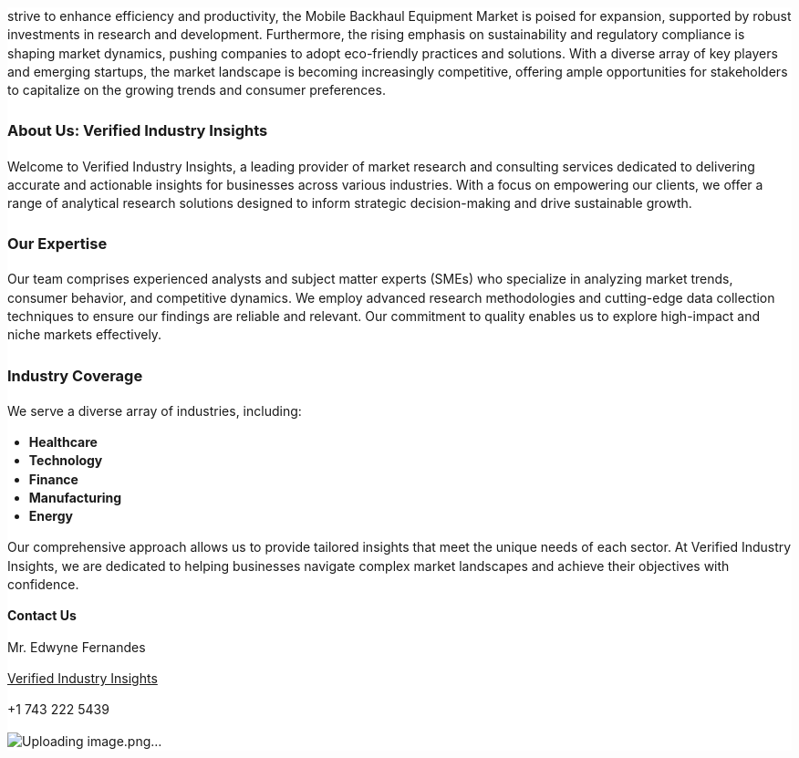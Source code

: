 strive to enhance efficiency and productivity, the Mobile Backhaul Equipment Market is poised for expansion, supported by robust investments in research and development. Furthermore, the rising emphasis on sustainability and regulatory compliance is shaping market dynamics, pushing companies to adopt eco-friendly practices and solutions. With a diverse array of key players and emerging startups, the market landscape is becoming increasingly competitive, offering ample opportunities for stakeholders to capitalize on the growing trends and consumer preferences.</p><h3>About Us: Verified Industry Insights</h3><p>Welcome to Verified Industry Insights, a leading provider of market research and consulting services dedicated to delivering accurate and actionable insights for businesses across various industries. With a focus on empowering our clients, we offer a range of analytical research solutions designed to inform strategic decision-making and drive sustainable growth.</p><h3>Our Expertise</h3><p>Our team comprises experienced analysts and subject matter experts (SMEs) who specialize in analyzing market trends, consumer behavior, and competitive dynamics. We employ advanced research methodologies and cutting-edge data collection techniques to ensure our findings are reliable and relevant. Our commitment to quality enables us to explore high-impact and niche markets effectively.</p><h3>Industry Coverage</h3><p>We serve a diverse array of industries, including:</p><ul><li><strong>Healthcare</strong></li><li><strong>Technology</strong></li><li><strong>Finance</strong></li><li><strong>Manufacturing</strong></li><li><strong>Energy</strong></li></ul><p>Our comprehensive approach allows us to provide tailored insights that meet the unique needs of each sector. At Verified Industry Insights, we are dedicated to helping businesses navigate complex market landscapes and achieve their objectives with confidence.</p><p><strong>Contact Us</strong></p><p>Mr. Edwyne Fernandes</p><p><a href="https://www.verifiedindustryinsights.com/">Verified Industry Insights</a></p><p>+1 743 222 5439</p>
![Uploading image.png…]()
